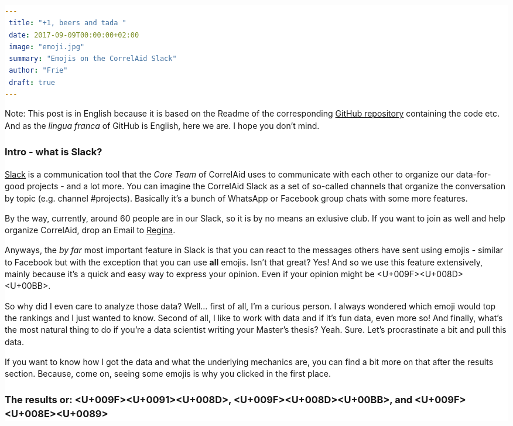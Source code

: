 ```yaml
---
 title: "+1, beers and tada "
 date: 2017-09-09T00:00:00+02:00
 image: "emoji.jpg"
 summary: "Emojis on the CorrelAid Slack"
 author: "Frie"
 draft: true
---
```



Note: This post is in English because it is based on the Readme of the
corresponding [GitHub
repository](https://github.com/friep/correlaid-slack-analysis)
containing the code etc. And as the *lingua franca* of GitHub is
English, here we are. I hope you don’t mind.

<div id="intro---what-is-slack" class="section level2">

### Intro - what is Slack?

[Slack](https://slack.com/) is a communication tool that the *Core Team*
of CorrelAid uses to communicate with each other to organize our
data-for-good projects - and a lot more. You can imagine the CorrelAid
Slack as a set of so-called channels that organize the conversation by
topic (e.g. channel \#projects). Basically it’s a bunch of WhatsApp or
Facebook group chats with some more features.

By the way, currently, around 60 people are in our Slack, so it is by no
means an exlusive club. If you want to join as well and help organize
CorrelAid, drop an Email to [Regina](mailto:regina.s@correlaid.org).

Anyways, the *by far* most important feature in Slack is that you can
react to the messages others have sent using emojis - similar to
Facebook but with the exception that you can use **all** emojis. Isn’t
that great? Yes! And so we use this feature extensively, mainly because
it’s a quick and easy way to express your opinion. Even if your opinion
might be <f0><U+009F><U+008D><U+00BB>.

So why did I even care to analyze those data? Well… first of all, I’m a
curious person. I always wondered which emoji would top the rankings and
I just wanted to know. Second of all, I like to work with data and if
it’s fun data, even more so! And finally, what’s the most natural thing
to do if you’re a data scientist writing your Master’s thesis? Yeah.
Sure. Let’s procrastinate a bit and pull this data.

If you want to know how I got the data and what the underlying mechanics
are, you can find a bit more on that after the results section. Because,
come on, seeing some emojis is why you clicked in the first place.



<div id="the-results-or-and" class="section level2">

### The results or: <f0><U+009F><U+0091><U+008D>, <f0><U+009F><U+008D><U+00BB>, and <f0><U+009F><U+008E><U+0089>
